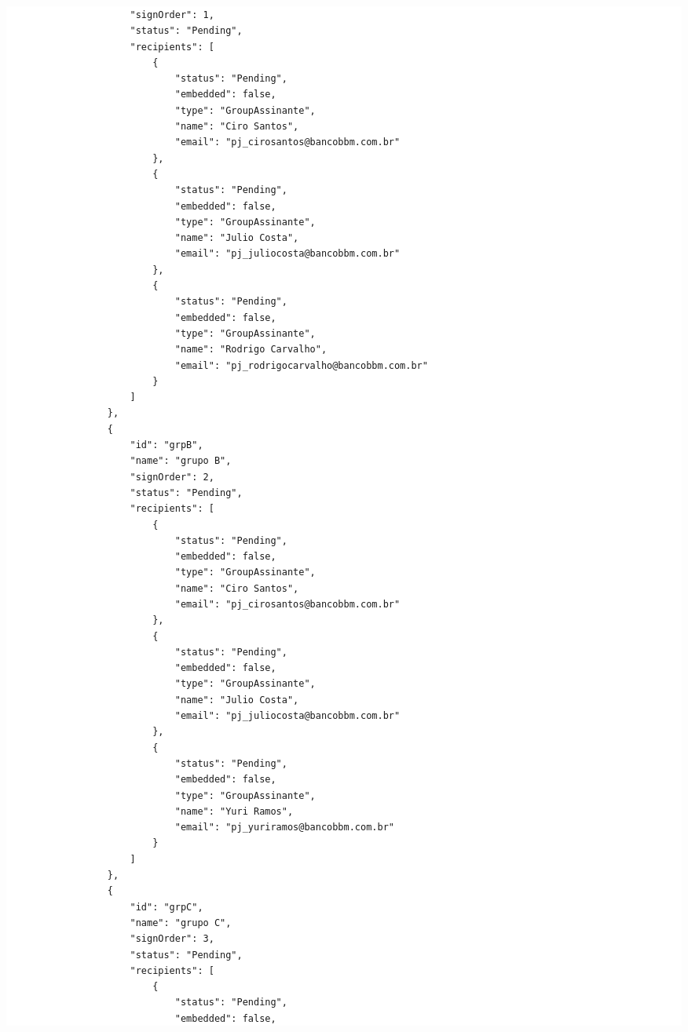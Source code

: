                           "signOrder": 1,
                          "status": "Pending",
                          "recipients": [
                              {
                                  "status": "Pending",
                                  "embedded": false,
                                  "type": "GroupAssinante",
                                  "name": "Ciro Santos",
                                  "email": "pj_cirosantos@bancobbm.com.br"
                              },
                              {
                                  "status": "Pending",
                                  "embedded": false,
                                  "type": "GroupAssinante",
                                  "name": "Julio Costa",
                                  "email": "pj_juliocosta@bancobbm.com.br"
                              },
                              {
                                  "status": "Pending",
                                  "embedded": false,
                                  "type": "GroupAssinante",
                                  "name": "Rodrigo Carvalho",
                                  "email": "pj_rodrigocarvalho@bancobbm.com.br"
                              }
                          ]
                      },
                      {
                          "id": "grpB",
                          "name": "grupo B",
                          "signOrder": 2,
                          "status": "Pending",
                          "recipients": [
                              {
                                  "status": "Pending",
                                  "embedded": false,
                                  "type": "GroupAssinante",
                                  "name": "Ciro Santos",
                                  "email": "pj_cirosantos@bancobbm.com.br"
                              },
                              {
                                  "status": "Pending",
                                  "embedded": false,
                                  "type": "GroupAssinante",
                                  "name": "Julio Costa",
                                  "email": "pj_juliocosta@bancobbm.com.br"
                              },
                              {
                                  "status": "Pending",
                                  "embedded": false,
                                  "type": "GroupAssinante",
                                  "name": "Yuri Ramos",
                                  "email": "pj_yuriramos@bancobbm.com.br"
                              }
                          ]
                      },
                      {
                          "id": "grpC",
                          "name": "grupo C",
                          "signOrder": 3,
                          "status": "Pending",
                          "recipients": [
                              {
                                  "status": "Pending",
                                  "embedded": false,